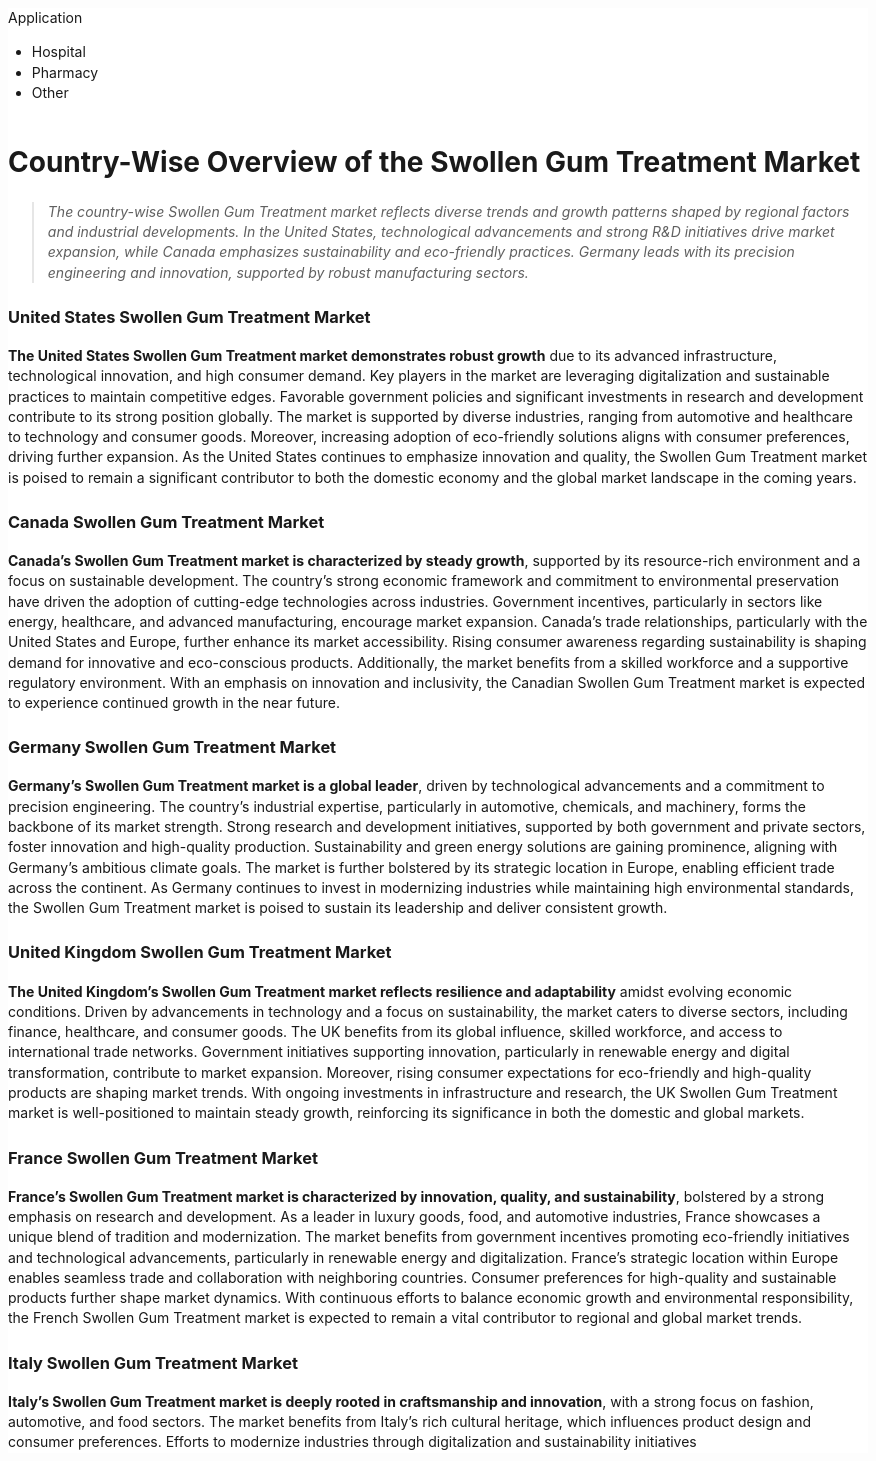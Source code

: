 Application</h3><ul><li>Hospital</li><li>Pharmacy</li><li>Other</li></ul><h1><span class="">Country-Wise Overview of the Swollen Gum Treatment Market<br /></span></h1><blockquote><p><em><span class="">The country-wise Swollen Gum Treatment market reflects diverse trends and growth patterns shaped by regional factors and industrial developments. In the United States, technological advancements and strong R&amp;D initiatives drive market expansion, while Canada emphasizes sustainability and eco-friendly practices. Germany leads with its precision engineering and innovation, supported by robust manufacturing sectors.</span></em></p></blockquote><h3><strong>United States Swollen Gum Treatment Market</strong></h3><p><strong>The United States Swollen Gum Treatment market demonstrates robust growth</strong> due to its advanced infrastructure, technological innovation, and high consumer demand. Key players in the market are leveraging digitalization and sustainable practices to maintain competitive edges. Favorable government policies and significant investments in research and development contribute to its strong position globally. The market is supported by diverse industries, ranging from automotive and healthcare to technology and consumer goods. Moreover, increasing adoption of eco-friendly solutions aligns with consumer preferences, driving further expansion. As the United States continues to emphasize innovation and quality, the Swollen Gum Treatment market is poised to remain a significant contributor to both the domestic economy and the global market landscape in the coming years.</p><h3><strong>Canada Swollen Gum Treatment Market</strong></h3><p><strong>Canada&rsquo;s Swollen Gum Treatment market is characterized by steady growth</strong>, supported by its resource-rich environment and a focus on sustainable development. The country&rsquo;s strong economic framework and commitment to environmental preservation have driven the adoption of cutting-edge technologies across industries. Government incentives, particularly in sectors like energy, healthcare, and advanced manufacturing, encourage market expansion. Canada&rsquo;s trade relationships, particularly with the United States and Europe, further enhance its market accessibility. Rising consumer awareness regarding sustainability is shaping demand for innovative and eco-conscious products. Additionally, the market benefits from a skilled workforce and a supportive regulatory environment. With an emphasis on innovation and inclusivity, the Canadian Swollen Gum Treatment market is expected to experience continued growth in the near future.</p><h3><strong>Germany Swollen Gum Treatment Market</strong></h3><p><strong>Germany&rsquo;s Swollen Gum Treatment market is a global leader</strong>, driven by technological advancements and a commitment to precision engineering. The country&rsquo;s industrial expertise, particularly in automotive, chemicals, and machinery, forms the backbone of its market strength. Strong research and development initiatives, supported by both government and private sectors, foster innovation and high-quality production. Sustainability and green energy solutions are gaining prominence, aligning with Germany&rsquo;s ambitious climate goals. The market is further bolstered by its strategic location in Europe, enabling efficient trade across the continent. As Germany continues to invest in modernizing industries while maintaining high environmental standards, the Swollen Gum Treatment market is poised to sustain its leadership and deliver consistent growth.</p><h3><strong>United Kingdom Swollen Gum Treatment Market</strong></h3><p><strong>The United Kingdom&rsquo;s Swollen Gum Treatment market reflects resilience and adaptability</strong> amidst evolving economic conditions. Driven by advancements in technology and a focus on sustainability, the market caters to diverse sectors, including finance, healthcare, and consumer goods. The UK benefits from its global influence, skilled workforce, and access to international trade networks. Government initiatives supporting innovation, particularly in renewable energy and digital transformation, contribute to market expansion. Moreover, rising consumer expectations for eco-friendly and high-quality products are shaping market trends. With ongoing investments in infrastructure and research, the UK Swollen Gum Treatment market is well-positioned to maintain steady growth, reinforcing its significance in both the domestic and global markets.</p><h3><strong>France Swollen Gum Treatment Market</strong></h3><p><strong>France&rsquo;s Swollen Gum Treatment market is characterized by innovation, quality, and sustainability</strong>, bolstered by a strong emphasis on research and development. As a leader in luxury goods, food, and automotive industries, France showcases a unique blend of tradition and modernization. The market benefits from government incentives promoting eco-friendly initiatives and technological advancements, particularly in renewable energy and digitalization. France&rsquo;s strategic location within Europe enables seamless trade and collaboration with neighboring countries. Consumer preferences for high-quality and sustainable products further shape market dynamics. With continuous efforts to balance economic growth and environmental responsibility, the French Swollen Gum Treatment market is expected to remain a vital contributor to regional and global market trends.</p><h3><strong>Italy Swollen Gum Treatment Market</strong></h3><p><strong>Italy&rsquo;s Swollen Gum Treatment market is deeply rooted in craftsmanship and innovation</strong>, with a strong focus on fashion, automotive, and food sectors. The market benefits from Italy&rsquo;s rich cultural heritage, which influences product design and consumer preferences. Efforts to modernize industries through digitalization and sustainability initiatives